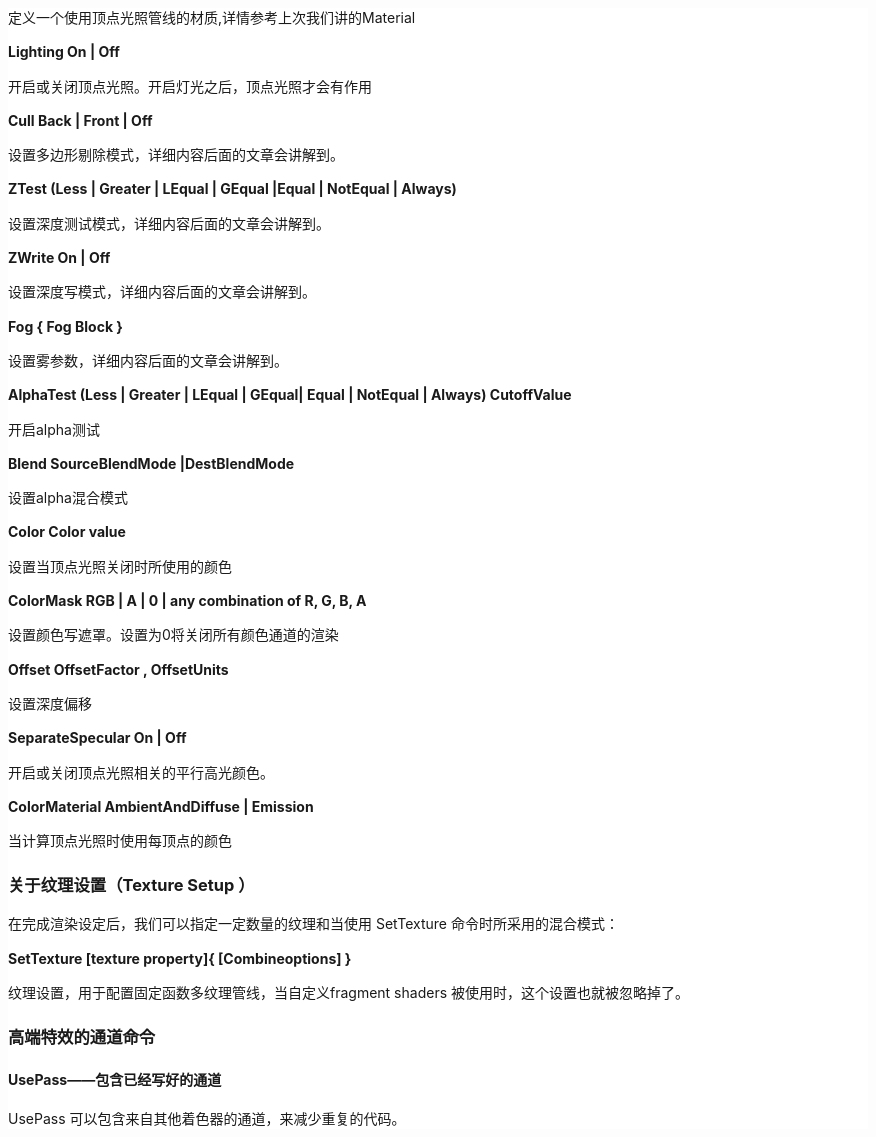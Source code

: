 定义一个使用顶点光照管线的材质,详情参考上次我们讲的Material

**Lighting On | Off**

开启或关闭顶点光照。开启灯光之后，顶点光照才会有作用

**Cull Back | Front | Off**

设置多边形剔除模式，详细内容后面的文章会讲解到。

**ZTest (Less | Greater | LEqual | GEqual |Equal | NotEqual | Always)**

设置深度测试模式，详细内容后面的文章会讲解到。

**ZWrite On | Off**

设置深度写模式，详细内容后面的文章会讲解到。

**Fog { Fog Block }**

设置雾参数，详细内容后面的文章会讲解到。

**AlphaTest (Less | Greater | LEqual | GEqual| Equal | NotEqual | Always) CutoffValue**

开启alpha测试

**Blend SourceBlendMode |DestBlendMode**

设置alpha混合模式

**Color Color value**

设置当顶点光照关闭时所使用的颜色

**ColorMask RGB | A | 0 | any combination of R, G, B, A**

设置颜色写遮罩。设置为0将关闭所有颜色通道的渲染

**Offset OffsetFactor , OffsetUnits**

设置深度偏移

**SeparateSpecular On | Off**

开启或关闭顶点光照相关的平行高光颜色。

**ColorMaterial AmbientAndDiffuse | Emission**

当计算顶点光照时使用每顶点的颜色

### 关于纹理设置（Texture Setup ）

在完成渲染设定后，我们可以指定一定数量的纹理和当使用 SetTexture 命令时所采用的混合模式：

**SetTexture [texture property]{ [Combineoptions] }**

纹理设置，用于配置固定函数多纹理管线，当自定义fragment shaders 被使用时，这个设置也就被忽略掉了。

### 高端特效的通道命令

#### UsePass——包含已经写好的通道

UsePass 可以包含来自其他着色器的通道，来减少重复的代码。
